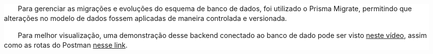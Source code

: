 &emsp;&emsp;Para gerenciar as migrações e evoluções do esquema de banco de dados, foi utilizado o Prisma Migrate, permitindo que alterações no modelo de dados fossem aplicadas de maneira controlada e versionada.

&emsp;&emsp;Para melhor visualização, uma demonstração desse backend conectado ao banco de dado pode ser visto [neste vídeo](https://drive.google.com/file/d/1Kz1Tf2nWcUpF6Q0PyvLKDY8nziqC4mxS/view?usp=sharing), assim como as rotas do Postman [nesse link](https://app.getpostman.com/join-team?invite_code=0b0f4cc56ef2cd588ac9b1bc5d4f1c7e&target_code=f3750b6ead329d02b46f961af8707f27).